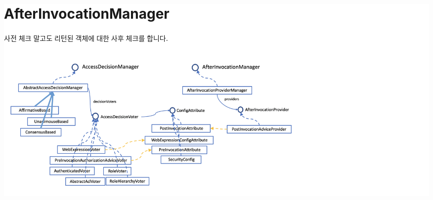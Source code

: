 # AfterInvocationManager

사전 체크 말고도 리턴된 객체에 대한 사후 체크를 합니다.

<img src="../images/fig-24-access-decision-manager.png" width="600" style="max-width:600px;width:100%;" />
